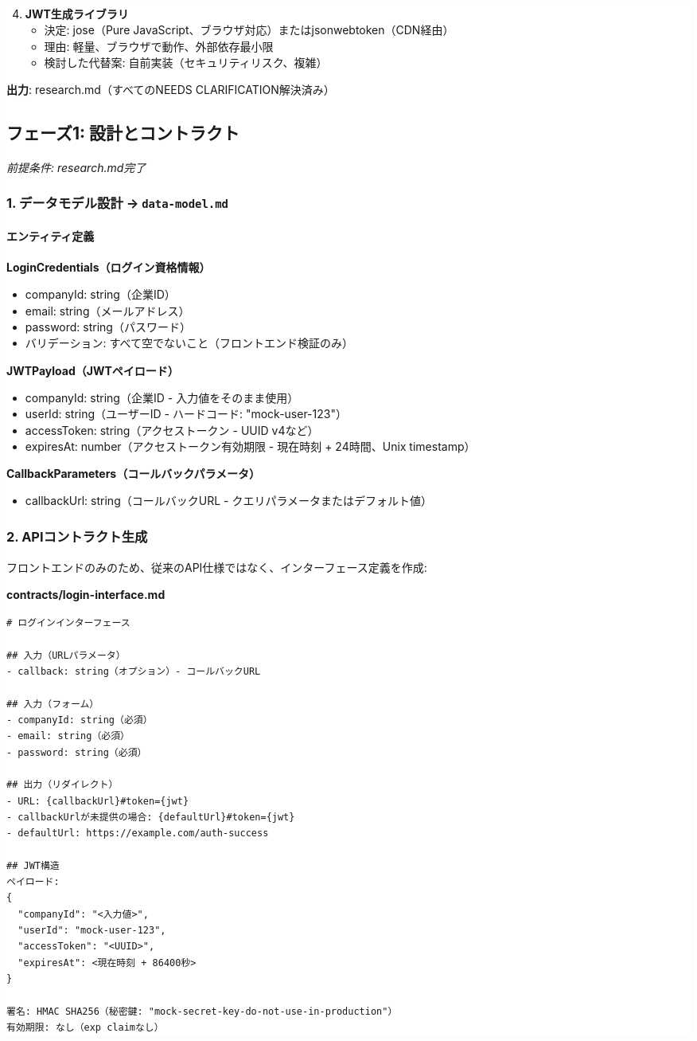 4. **JWT生成ライブラリ**
   - 決定: jose（Pure JavaScript、ブラウザ対応）またはjsonwebtoken（CDN経由）
   - 理由: 軽量、ブラウザで動作、外部依存最小限
   - 検討した代替案: 自前実装（セキュリティリスク、複雑）

**出力**: research.md（すべてのNEEDS CLARIFICATION解決済み）

## フェーズ1: 設計とコントラクト
*前提条件: research.md完了*

### 1. データモデル設計 → `data-model.md`

#### エンティティ定義

**LoginCredentials（ログイン資格情報）**
- companyId: string（企業ID）
- email: string（メールアドレス）
- password: string（パスワード）
- バリデーション: すべて空でないこと（フロントエンド検証のみ）

**JWTPayload（JWTペイロード）**
- companyId: string（企業ID - 入力値をそのまま使用）
- userId: string（ユーザーID - ハードコード: "mock-user-123"）
- accessToken: string（アクセストークン - UUID v4など）
- expiresAt: number（アクセストークン有効期限 - 現在時刻 + 24時間、Unix timestamp）

**CallbackParameters（コールバックパラメータ）**
- callbackUrl: string（コールバックURL - クエリパラメータまたはデフォルト値）

### 2. APIコントラクト生成

フロントエンドのみのため、従来のAPI仕様ではなく、インターフェース定義を作成:

**contracts/login-interface.md**
```
# ログインインターフェース

## 入力（URLパラメータ）
- callback: string（オプション）- コールバックURL

## 入力（フォーム）
- companyId: string（必須）
- email: string（必須）
- password: string（必須）

## 出力（リダイレクト）
- URL: {callbackUrl}#token={jwt}
- callbackUrlが未提供の場合: {defaultUrl}#token={jwt}
- defaultUrl: https://example.com/auth-success

## JWT構造
ペイロード:
{
  "companyId": "<入力値>",
  "userId": "mock-user-123",
  "accessToken": "<UUID>",
  "expiresAt": <現在時刻 + 86400秒>
}

署名: HMAC SHA256（秘密鍵: "mock-secret-key-do-not-use-in-production"）
有効期限: なし（exp claimなし）
```
